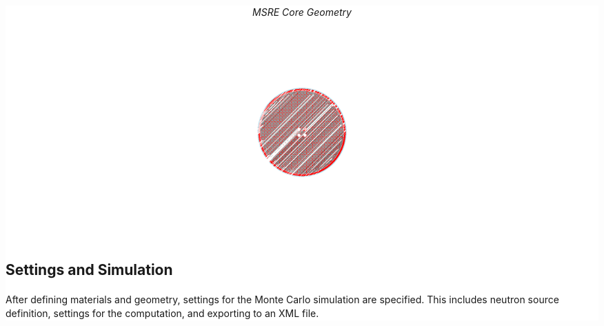 <p align="center">
  <em>MSRE Core Geometry</em>
</p>

<p align="center">
  <img src="plot_2.png" width="300" alt="MSRE Core Geometry">
</p>


## Settings and Simulation

After defining materials and geometry, settings for the Monte Carlo simulation are specified. This includes neutron source definition, settings for the computation, and exporting to an XML file.
